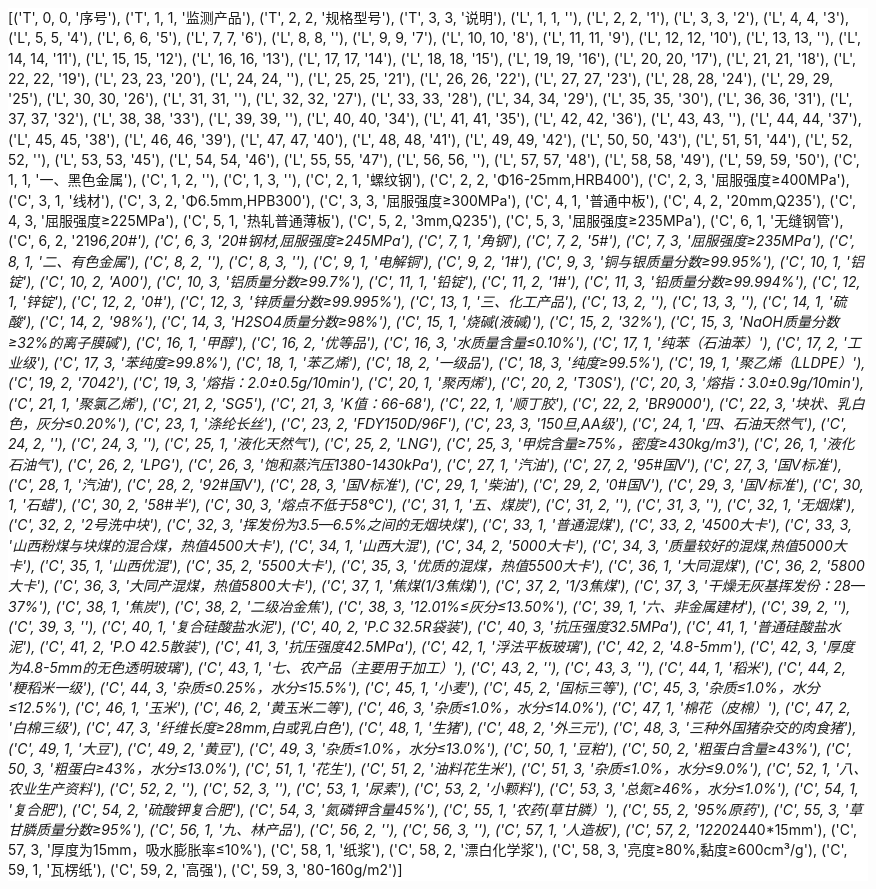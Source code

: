 [('T', 0, 0, '序号'), ('T', 1, 1, '监测产品'), ('T', 2, 2, '规格型号'), ('T', 3, 3, '说明'), ('L', 1, 1, ''), ('L', 2, 2, '1'), ('L', 3, 3, '2'), ('L', 4, 4, '3'), ('L', 5, 5, '4'), ('L', 6, 6, '5'), ('L', 7, 7, '6'), ('L', 8, 8, ''), ('L', 9, 9, '7'), ('L', 10, 10, '8'), ('L', 11, 11, '9'), ('L', 12, 12, '10'), ('L', 13, 13, ''), ('L', 14, 14, '11'), ('L', 15, 15, '12'), ('L', 16, 16, '13'), ('L', 17, 17, '14'), ('L', 18, 18, '15'), ('L', 19, 19, '16'), ('L', 20, 20, '17'), ('L', 21, 21, '18'), ('L', 22, 22, '19'), ('L', 23, 23, '20'), ('L', 24, 24, ''), ('L', 25, 25, '21'), ('L', 26, 26, '22'), ('L', 27, 27, '23'), ('L', 28, 28, '24'), ('L', 29, 29, '25'), ('L', 30, 30, '26'), ('L', 31, 31, ''), ('L', 32, 32, '27'), ('L', 33, 33, '28'), ('L', 34, 34, '29'), ('L', 35, 35, '30'), ('L', 36, 36, '31'), ('L', 37, 37, '32'), ('L', 38, 38, '33'), ('L', 39, 39, ''), ('L', 40, 40, '34'), ('L', 41, 41, '35'), ('L', 42, 42, '36'), ('L', 43, 43, ''), ('L', 44, 44, '37'), ('L', 45, 45, '38'), ('L', 46, 46, '39'), ('L', 47, 47, '40'), ('L', 48, 48, '41'), ('L', 49, 49, '42'), ('L', 50, 50, '43'), ('L', 51, 51, '44'), ('L', 52, 52, ''), ('L', 53, 53, '45'), ('L', 54, 54, '46'), ('L', 55, 55, '47'), ('L', 56, 56, ''), ('L', 57, 57, '48'), ('L', 58, 58, '49'), ('L', 59, 59, '50'), ('C', 1, 1, '一、黑色金属'), ('C', 1, 2, ''), ('C', 1, 3, ''), ('C', 2, 1, '螺纹钢'), ('C', 2, 2, 'Φ16-25mm,HRB400'), ('C', 2, 3, '屈服强度≥400MPa'), ('C', 3, 1, '线材'), ('C', 3, 2, 'Φ6.5mm,HPB300'), ('C', 3, 3, '屈服强度≥300MPa'), ('C', 4, 1, '普通中板'), ('C', 4, 2, '20mm,Q235'), ('C', 4, 3, '屈服强度≥225MPa'), ('C', 5, 1, '热轧普通薄板'), ('C', 5, 2, '3mm,Q235'), ('C', 5, 3, '屈服强度≥235MPa'), ('C', 6, 1, '无缝钢管'), ('C', 6, 2, '219*6,20#'), ('C', 6, 3, '20#钢材,屈服强度≥245MPa'), ('C', 7, 1, '角钢'), ('C', 7, 2, '5#'), ('C', 7, 3, '屈服强度≥235MPa'), ('C', 8, 1, '二、有色金属'), ('C', 8, 2, ''), ('C', 8, 3, ''), ('C', 9, 1, '电解铜'), ('C', 9, 2, '1#'), ('C', 9, 3, '铜与银质量分数≥99.95%'), ('C', 10, 1, '铝锭'), ('C', 10, 2, 'A00'), ('C', 10, 3, '铝质量分数≥99.7%'), ('C', 11, 1, '铅锭'), ('C', 11, 2, '1#'), ('C', 11, 3, '铅质量分数≥99.994%'), ('C', 12, 1, '锌锭'), ('C', 12, 2, '0#'), ('C', 12, 3, '锌质量分数≥99.995%'), ('C', 13, 1, '三、化工产品'), ('C', 13, 2, ''), ('C', 13, 3, ''), ('C', 14, 1, '硫酸'), ('C', 14, 2, '98%'), ('C', 14, 3, 'H2SO4质量分数≥98%'), ('C', 15, 1, '烧碱(液碱)'), ('C', 15, 2, '32%'), ('C', 15, 3, 'NaOH质量分数≥32%的离子膜碱'), ('C', 16, 1, '甲醇'), ('C', 16, 2, '优等品'), ('C', 16, 3, '水质量含量≤0.10%'), ('C', 17, 1, '纯苯（石油苯）'), ('C', 17, 2, '工业级'), ('C', 17, 3, '苯纯度≥99.8%'), ('C', 18, 1, '苯乙烯'), ('C', 18, 2, '一级品'), ('C', 18, 3, '纯度≥99.5%'), ('C', 19, 1, '聚乙烯（LLDPE）'), ('C', 19, 2, '7042'), ('C', 19, 3, '熔指：2.0±0.5g/10min'), ('C', 20, 1, '聚丙烯'), ('C', 20, 2, 'T30S'), ('C', 20, 3, '熔指：3.0±0.9g/10min'), ('C', 21, 1, '聚氯乙烯'), ('C', 21, 2, 'SG5'), ('C', 21, 3, 'K值：66-68'), ('C', 22, 1, '顺丁胶'), ('C', 22, 2, 'BR9000'), ('C', 22, 3, '块状、乳白色，灰分≤0.20%'), ('C', 23, 1, '涤纶长丝'), ('C', 23, 2, 'FDY150D/96F'), ('C', 23, 3, '150旦,AA级'), ('C', 24, 1, '四、石油天然气'), ('C', 24, 2, ''), ('C', 24, 3, ''), ('C', 25, 1, '液化天然气'), ('C', 25, 2, 'LNG'), ('C', 25, 3, '甲烷含量≥75%，密度≥430kg/m3'), ('C', 26, 1, '液化石油气'), ('C', 26, 2, 'LPG'), ('C', 26, 3, '饱和蒸汽压1380-1430kPa'), ('C', 27, 1, '汽油'), ('C', 27, 2, '95#国Ⅴ'), ('C', 27, 3, '国Ⅴ标准'), ('C', 28, 1, '汽油'), ('C', 28, 2, '92#国Ⅴ'), ('C', 28, 3, '国Ⅴ标准'), ('C', 29, 1, '柴油'), ('C', 29, 2, '0#国Ⅴ'), ('C', 29, 3, '国Ⅴ标准'), ('C', 30, 1, '石蜡'), ('C', 30, 2, '58#半'), ('C', 30, 3, '熔点不低于58℃'), ('C', 31, 1, '五、煤炭'), ('C', 31, 2, ''), ('C', 31, 3, ''), ('C', 32, 1, '无烟煤'), ('C', 32, 2, '2号洗中块'), ('C', 32, 3, '挥发份为3.5—6.5%之间的无烟块煤'), ('C', 33, 1, '普通混煤'), ('C', 33, 2, '4500大卡'), ('C', 33, 3, '山西粉煤与块煤的混合煤，热值4500大卡'), ('C', 34, 1, '山西大混'), ('C', 34, 2, '5000大卡'), ('C', 34, 3, '质量较好的混煤,热值5000大卡'), ('C', 35, 1, '山西优混'), ('C', 35, 2, '5500大卡'), ('C', 35, 3, '优质的混煤，热值5500大卡'), ('C', 36, 1, '大同混煤'), ('C', 36, 2, '5800大卡'), ('C', 36, 3, '大同产混煤，热值5800大卡'), ('C', 37, 1, '焦煤(1/3焦煤)'), ('C', 37, 2, '1/3焦煤'), ('C', 37, 3, '干燥无灰基挥发份：28—37%'), ('C', 38, 1, '焦炭'), ('C', 38, 2, '二级冶金焦'), ('C', 38, 3, '12.01%≤灰分≤13.50%'), ('C', 39, 1, '六、非金属建材'), ('C', 39, 2, ''), ('C', 39, 3, ''), ('C', 40, 1, '复合硅酸盐水泥'), ('C', 40, 2, 'P.C 32.5R袋装'), ('C', 40, 3, '抗压强度32.5MPa'), ('C', 41, 1, '普通硅酸盐水泥'), ('C', 41, 2, 'P.O 42.5散装'), ('C', 41, 3, '抗压强度42.5MPa'), ('C', 42, 1, '浮法平板玻璃'), ('C', 42, 2, '4.8-5mm'), ('C', 42, 3, '厚度为4.8-5mm的无色透明玻璃'), ('C', 43, 1, '七、农产品（主要用于加工）'), ('C', 43, 2, ''), ('C', 43, 3, ''), ('C', 44, 1, '稻米'), ('C', 44, 2, '粳稻米一级'), ('C', 44, 3, '杂质≤0.25%，水分≤15.5%'), ('C', 45, 1, '小麦'), ('C', 45, 2, '国标三等'), ('C', 45, 3, '杂质≤1.0%，水分≤12.5%'), ('C', 46, 1, '玉米'), ('C', 46, 2, '黄玉米二等'), ('C', 46, 3, '杂质≤1.0%，水分≤14.0%'), ('C', 47, 1, '棉花（皮棉）'), ('C', 47, 2, '白棉三级'), ('C', 47, 3, '纤维长度≥28mm,白或乳白色'), ('C', 48, 1, '生猪'), ('C', 48, 2, '外三元'), ('C', 48, 3, '三种外国猪杂交的肉食猪'), ('C', 49, 1, '大豆'), ('C', 49, 2, '黄豆'), ('C', 49, 3, '杂质≤1.0%，水分≤13.0%'), ('C', 50, 1, '豆粕'), ('C', 50, 2, '粗蛋白含量≥43%'), ('C', 50, 3, '粗蛋白≥43%，水分≤13.0%'), ('C', 51, 1, '花生'), ('C', 51, 2, '油料花生米'), ('C', 51, 3, '杂质≤1.0%，水分≤9.0%'), ('C', 52, 1, '八、农业生产资料'), ('C', 52, 2, ''), ('C', 52, 3, ''), ('C', 53, 1, '尿素'), ('C', 53, 2, '小颗料'), ('C', 53, 3, '总氮≥46%，水分≤1.0%'), ('C', 54, 1, '复合肥'), ('C', 54, 2, '硫酸钾复合肥'), ('C', 54, 3, '氮磷钾含量45%'), ('C', 55, 1, '农药(草甘膦）'), ('C', 55, 2, '95%原药'), ('C', 55, 3, '草甘膦质量分数≥95%'), ('C', 56, 1, '九、林产品'), ('C', 56, 2, ''), ('C', 56, 3, ''), ('C', 57, 1, '人造板'), ('C', 57, 2, '1220*2440*15mm'), ('C', 57, 3, '厚度为15mm，吸水膨胀率≤10%'), ('C', 58, 1, '纸浆'), ('C', 58, 2, '漂白化学浆'), ('C', 58, 3, '亮度≥80%,黏度≥600cm³/g'), ('C', 59, 1, '瓦楞纸'), ('C', 59, 2, '高强'), ('C', 59, 3, '80-160g/m2')]